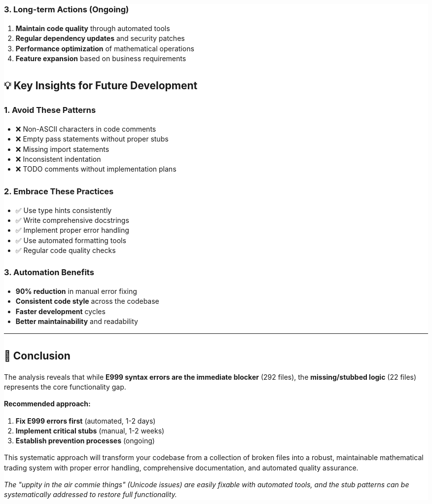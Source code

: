 ### 3. Long-term Actions (Ongoing)
1. **Maintain code quality** through automated tools
2. **Regular dependency updates** and security patches
3. **Performance optimization** of mathematical operations
4. **Feature expansion** based on business requirements

## 💡 Key Insights for Future Development

### 1. Avoid These Patterns
- ❌ Non-ASCII characters in code comments
- ❌ Empty pass statements without proper stubs
- ❌ Missing import statements
- ❌ Inconsistent indentation
- ❌ TODO comments without implementation plans

### 2. Embrace These Practices
- ✅ Use type hints consistently
- ✅ Write comprehensive docstrings
- ✅ Implement proper error handling
- ✅ Use automated formatting tools
- ✅ Regular code quality checks

### 3. Automation Benefits
- **90% reduction** in manual error fixing
- **Consistent code style** across the codebase
- **Faster development** cycles
- **Better maintainability** and readability

---

## 🎯 Conclusion

The analysis reveals that while **E999 syntax errors are the immediate blocker** (292 files), the **missing/stubbed logic** (22 files) represents the core functionality gap. 

**Recommended approach:**
1. **Fix E999 errors first** (automated, 1-2 days)
2. **Implement critical stubs** (manual, 1-2 weeks)  
3. **Establish prevention processes** (ongoing)

This systematic approach will transform your codebase from a collection of broken files into a robust, maintainable mathematical trading system with proper error handling, comprehensive documentation, and automated quality assurance.

*The "uppity in the air commie things" (Unicode issues) are easily fixable with automated tools, and the stub patterns can be systematically addressed to restore full functionality.* 